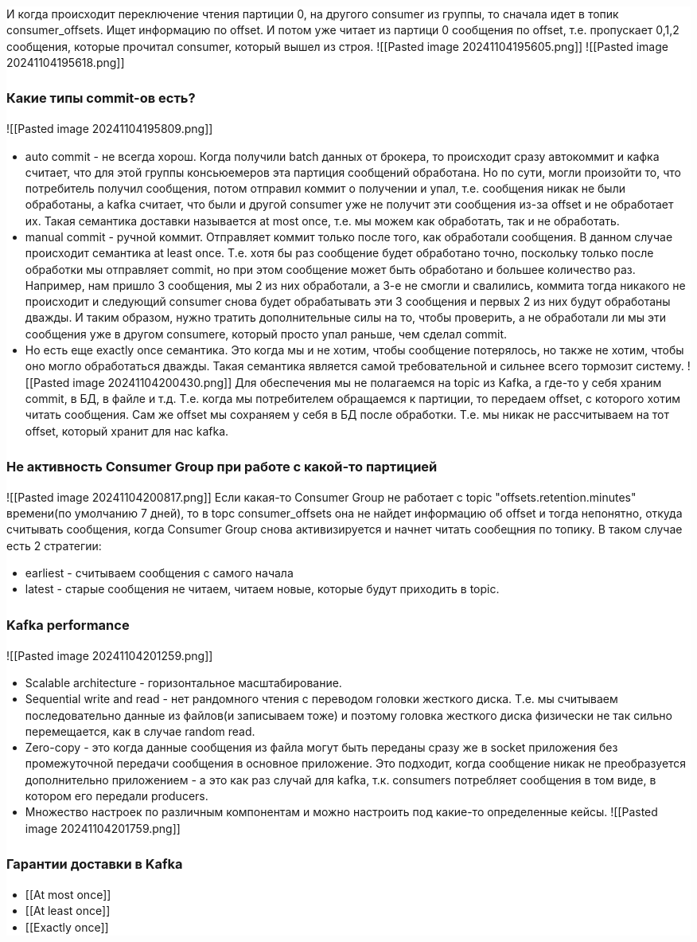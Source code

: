 И когда происходит переключение чтения партиции 0, на другого consumer из группы, то сначала идет в топик consumer_offsets. Ищет информацию по offset. И потом уже читает из партици 0 сообщения по offset, т.е. пропускает 0,1,2 сообщения, которые прочитал consumer, который вышел из строя.
![[Pasted image 20241104195605.png]]
![[Pasted image 20241104195618.png]]

### Какие типы commit-ов есть?
![[Pasted image 20241104195809.png]]
- auto commit - не всегда хорош. Когда получили batch данных от брокера, то происходит сразу автокоммит и кафка считает, что для этой группы консьюемеров эта партиция сообщений обработана. Но по сути, могли произойти то, что потребитель получил сообщения, потом отправил коммит о получении и упал, т.е. сообщения никак не были обработаны, а kafka считает, что были и другой consumer уже не получит эти сообщения из-за offset и не обработает их. Такая семантика доставки называется at most once, т.е. мы можем как обработать, так и не обработать.
- manual commit - ручной коммит. Отправляет коммит только после того, как обработали сообщения. В данном случае происходит семантика at least once. Т.е. хотя бы раз сообщение будет обработано точно, поскольку только после обработки мы отправляет commit, но при этом сообщение может быть обработано и большее количество раз. Например, нам пришло 3 сообщения, мы 2 из них обработали, а 3-е не смогли и свалились, коммита тогда никакого не происходит и следующий consumer снова будет обрабатывать эти 3 сообщения и первых 2 из них будут обработаны дважды. И таким образом, нужно тратить дополнительные силы на то, чтобы проверить, а не обработали ли мы эти сообщения уже в другом consumere, который просто упал раньше, чем сделал commit.
- Но  есть еще exactly once семантика. Это когда мы и не хотим, чтобы сообщение потерялось, но также не хотим, чтобы оно могло обработаться дважды. Такая семантика является самой требовательной и сильнее всего тормозит систему.
	![[Pasted image 20241104200430.png]]
	Для обеспечения мы не полагаемся на topic из Kafka, а где-то у себя храним commit, в БД, в файле и т.д.
	Т.е. когда мы потребителем обращаемся к партиции, то передаем offset, с которого хотим читать сообщения. Сам же offset мы сохраняем у себя в БД после обработки. Т.е. мы никак не рассчитываем на тот offset, который хранит для нас kafka.

### Не активность Consumer Group при работе с какой-то партицией 
![[Pasted image 20241104200817.png]]
Если какая-то Consumer Group не работает с topic  "offsets.retention.minutes" времени(по умолчанию 7 дней), то в topc consumer_offsets она не найдет информацию об offset и тогда непонятно, откуда считывать сообщения, когда Consumer Group снова активизируется и начнет читать сообещния по топику. В таком случае есть 2 стратегии:
- earliest - считываем сообщения с самого начала 
- latest - старые сообщения не читаем, читаем новые, которые будут приходить в topic.
### Kafka performance
![[Pasted image 20241104201259.png]]
- Scalable architecture - горизонтальное масштабирование.
- Sequential write and read - нет рандомного чтения с переводом головки жесткого диска. Т.е. мы считываем последовательно данные из файлов(и записываем тоже) и поэтому головка жесткого диска физически не так сильно перемещается, как в случае random read.
- Zero-copy - это когда данные сообщения из файла могут быть переданы сразу же в socket приложения без промежуточной передачи сообщения в основное приложение. Это подходит, когда сообщение никак не преобразуется дополнительно приложением - а это как раз случай для kafka, т.к. consumers потребляет сообщения в том виде, в котором его передали producers.
- Множество настроек по различным компонентам и можно настроить под какие-то определенные кейсы.
![[Pasted image 20241104201759.png]]

### Гарантии доставки в Kafka
- [[At most once]]
- [[At least once]]
- [[Exactly once]]
